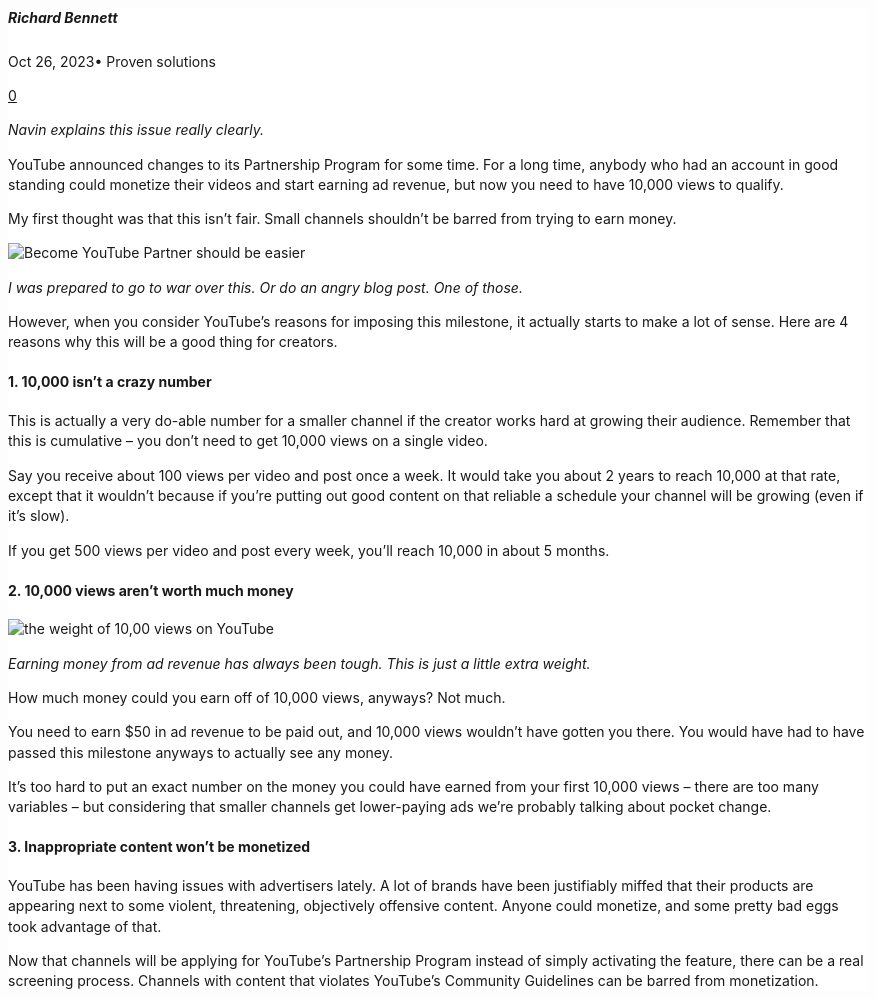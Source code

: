 ##### Richard Bennett

 Oct 26, 2023• Proven solutions

[0](#commentsBoxSeoTemplate)

_Navin explains this issue really clearly._

YouTube announced changes to its Partnership Program for some time. For a long time, anybody who had an account in good standing could monetize their videos and start earning ad revenue, but now you need to have 10,000 views to qualify.

My first thought was that this isn’t fair. Small channels shouldn’t be barred from trying to earn money.

![ Become YouTube Partner should be easier](https://images.wondershare.com/filmora/article-images/hard-to-become-youtube-partner.jpg)

_I was prepared to go to war over this. Or do an angry blog post. One of those._

However, when you consider YouTube’s reasons for imposing this milestone, it actually starts to make a lot of sense. Here are 4 reasons why this will be a good thing for creators.

#### 1. 10,000 isn’t a crazy number

This is actually a very do-able number for a smaller channel if the creator works hard at growing their audience. Remember that this is cumulative – you don’t need to get 10,000 views on a single video.

Say you receive about 100 views per video and post once a week. It would take you about 2 years to reach 10,000 at that rate, except that it wouldn’t because if you’re putting out good content on that reliable a schedule your channel will be growing (even if it’s slow).

If you get 500 views per video and post every week, you’ll reach 10,000 in about 5 months.

#### 2. 10,000 views aren’t worth much money

![ the weight of 10,00 views on YouTube](https://images.wondershare.com/filmora/article-images/get-views-on-youtube-hard.jpg)

_Earning money from ad revenue has always been tough. This is just a little extra weight._

How much money could you earn off of 10,000 views, anyways? Not much.

You need to earn $50 in ad revenue to be paid out, and 10,000 views wouldn’t have gotten you there. You would have had to have passed this milestone anyways to actually see any money.

It’s too hard to put an exact number on the money you could have earned from your first 10,000 views – there are too many variables – but considering that smaller channels get lower-paying ads we’re probably talking about pocket change.

#### 3. Inappropriate content won’t be monetized

YouTube has been having issues with advertisers lately. A lot of brands have been justifiably miffed that their products are appearing next to some violent, threatening, objectively offensive content. Anyone could monetize, and some pretty bad eggs took advantage of that.

Now that channels will be applying for YouTube’s Partnership Program instead of simply activating the feature, there can be a real screening process. Channels with content that violates YouTube’s Community Guidelines can be barred from monetization.

